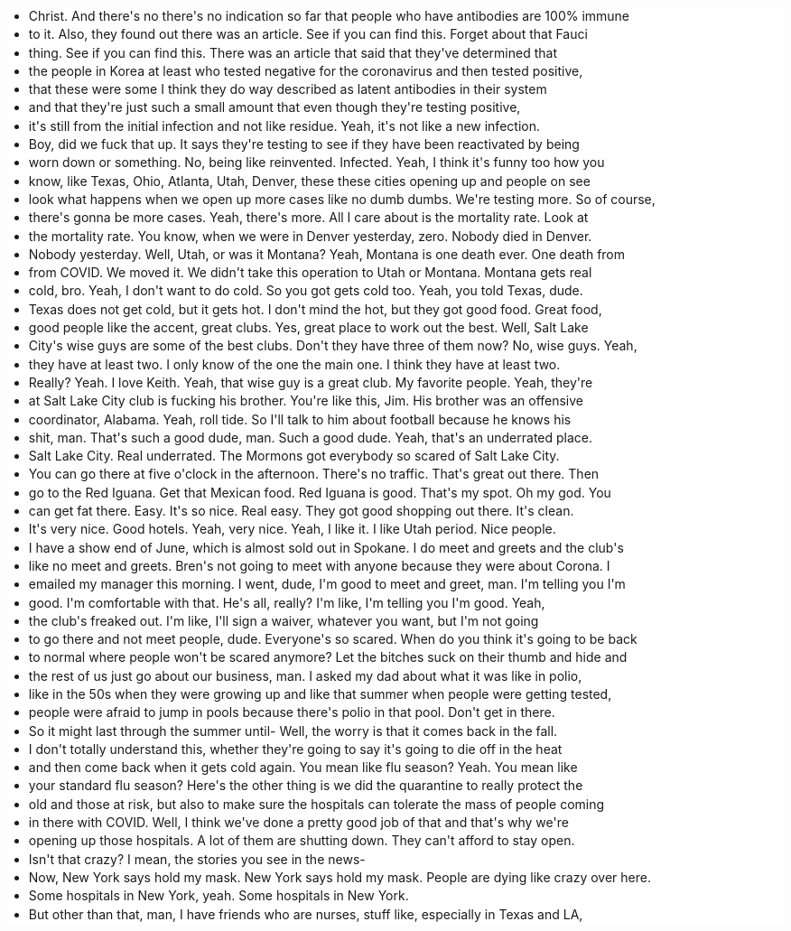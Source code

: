 *  Christ. And there's no there's no indication so far that people who have antibodies are 100% immune
*  to it. Also, they found out there was an article. See if you can find this. Forget about that Fauci
*  thing. See if you can find this. There was an article that said that they've determined that
*  the people in Korea at least who tested negative for the coronavirus and then tested positive,
*  that these were some I think they do way described as latent antibodies in their system
*  and that they're just such a small amount that even though they're testing positive,
*  it's still from the initial infection and not like residue. Yeah, it's not like a new infection.
*  Boy, did we fuck that up. It says they're testing to see if they have been reactivated by being
*  worn down or something. No, being like reinvented. Infected. Yeah, I think it's funny too how you
*  know, like Texas, Ohio, Atlanta, Utah, Denver, these these cities opening up and people on see
*  look what happens when we open up more cases like no dumb dumbs. We're testing more. So of course,
*  there's gonna be more cases. Yeah, there's more. All I care about is the mortality rate. Look at
*  the mortality rate. You know, when we were in Denver yesterday, zero. Nobody died in Denver.
*  Nobody yesterday. Well, Utah, or was it Montana? Yeah, Montana is one death ever. One death from
*  from COVID. We moved it. We didn't take this operation to Utah or Montana. Montana gets real
*  cold, bro. Yeah, I don't want to do cold. So you got gets cold too. Yeah, you told Texas, dude.
*  Texas does not get cold, but it gets hot. I don't mind the hot, but they got good food. Great food,
*  good people like the accent, great clubs. Yes, great place to work out the best. Well, Salt Lake
*  City's wise guys are some of the best clubs. Don't they have three of them now? No, wise guys. Yeah,
*  they have at least two. I only know of the one the main one. I think they have at least two.
*  Really? Yeah. I love Keith. Yeah, that wise guy is a great club. My favorite people. Yeah, they're
*  at Salt Lake City club is fucking his brother. You're like this, Jim. His brother was an offensive
*  coordinator, Alabama. Yeah, roll tide. So I'll talk to him about football because he knows his
*  shit, man. That's such a good dude, man. Such a good dude. Yeah, that's an underrated place.
*  Salt Lake City. Real underrated. The Mormons got everybody so scared of Salt Lake City.
*  You can go there at five o'clock in the afternoon. There's no traffic. That's great out there. Then
*  go to the Red Iguana. Get that Mexican food. Red Iguana is good. That's my spot. Oh my god. You
*  can get fat there. Easy. It's so nice. Real easy. They got good shopping out there. It's clean.
*  It's very nice. Good hotels. Yeah, very nice. Yeah, I like it. I like Utah period. Nice people.
*  I have a show end of June, which is almost sold out in Spokane. I do meet and greets and the club's
*  like no meet and greets. Bren's not going to meet with anyone because they were about Corona. I
*  emailed my manager this morning. I went, dude, I'm good to meet and greet, man. I'm telling you I'm
*  good. I'm comfortable with that. He's all, really? I'm like, I'm telling you I'm good. Yeah,
*  the club's freaked out. I'm like, I'll sign a waiver, whatever you want, but I'm not going
*  to go there and not meet people, dude. Everyone's so scared. When do you think it's going to be back
*  to normal where people won't be scared anymore? Let the bitches suck on their thumb and hide and
*  the rest of us just go about our business, man. I asked my dad about what it was like in polio,
*  like in the 50s when they were growing up and like that summer when people were getting tested,
*  people were afraid to jump in pools because there's polio in that pool. Don't get in there.
*  So it might last through the summer until- Well, the worry is that it comes back in the fall.
*  I don't totally understand this, whether they're going to say it's going to die off in the heat
*  and then come back when it gets cold again. You mean like flu season? Yeah. You mean like
*  your standard flu season? Here's the other thing is we did the quarantine to really protect the
*  old and those at risk, but also to make sure the hospitals can tolerate the mass of people coming
*  in there with COVID. Well, I think we've done a pretty good job of that and that's why we're
*  opening up those hospitals. A lot of them are shutting down. They can't afford to stay open.
*  Isn't that crazy? I mean, the stories you see in the news-
*  Now, New York says hold my mask. New York says hold my mask. People are dying like crazy over here.
*  Some hospitals in New York, yeah. Some hospitals in New York.
*  But other than that, man, I have friends who are nurses, stuff like, especially in Texas and LA,